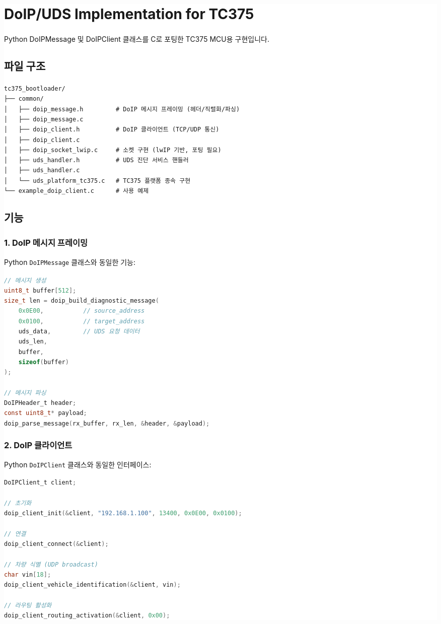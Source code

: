 # DoIP/UDS Implementation for TC375

Python DoIPMessage 및 DoIPClient 클래스를 C로 포팅한 TC375 MCU용 구현입니다.

## 파일 구조

```
tc375_bootloader/
├── common/
│   ├── doip_message.h         # DoIP 메시지 프레이밍 (헤더/직렬화/파싱)
│   ├── doip_message.c
│   ├── doip_client.h          # DoIP 클라이언트 (TCP/UDP 통신)
│   ├── doip_client.c
│   ├── doip_socket_lwip.c     # 소켓 구현 (lwIP 기반, 포팅 필요)
│   ├── uds_handler.h          # UDS 진단 서비스 핸들러
│   ├── uds_handler.c
│   └── uds_platform_tc375.c   # TC375 플랫폼 종속 구현
└── example_doip_client.c      # 사용 예제
```

## 기능

### 1. DoIP 메시지 프레이밍

Python `DoIPMessage` 클래스와 동일한 기능:

```c
// 메시지 생성
uint8_t buffer[512];
size_t len = doip_build_diagnostic_message(
    0x0E00,           // source_address
    0x0100,           // target_address
    uds_data,         // UDS 요청 데이터
    uds_len,
    buffer,
    sizeof(buffer)
);

// 메시지 파싱
DoIPHeader_t header;
const uint8_t* payload;
doip_parse_message(rx_buffer, rx_len, &header, &payload);
```

### 2. DoIP 클라이언트

Python `DoIPClient` 클래스와 동일한 인터페이스:

```c
DoIPClient_t client;

// 초기화
doip_client_init(&client, "192.168.1.100", 13400, 0x0E00, 0x0100);

// 연결
doip_client_connect(&client);

// 차량 식별 (UDP broadcast)
char vin[18];
doip_client_vehicle_identification(&client, vin);

// 라우팅 활성화
doip_client_routing_activation(&client, 0x00);

```